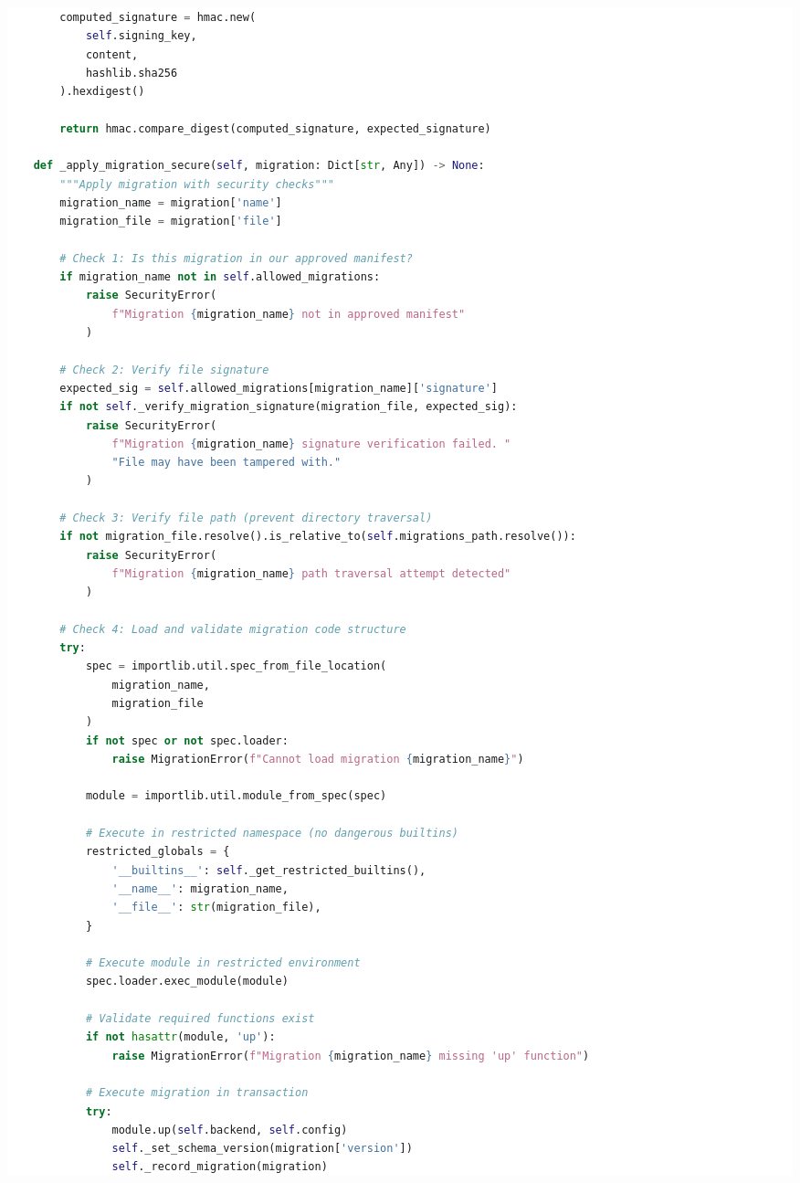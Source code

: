 ```python
        computed_signature = hmac.new(
            self.signing_key,
            content,
            hashlib.sha256
        ).hexdigest()

        return hmac.compare_digest(computed_signature, expected_signature)

    def _apply_migration_secure(self, migration: Dict[str, Any]) -> None:
        """Apply migration with security checks"""
        migration_name = migration['name']
        migration_file = migration['file']

        # Check 1: Is this migration in our approved manifest?
        if migration_name not in self.allowed_migrations:
            raise SecurityError(
                f"Migration {migration_name} not in approved manifest"
            )

        # Check 2: Verify file signature
        expected_sig = self.allowed_migrations[migration_name]['signature']
        if not self._verify_migration_signature(migration_file, expected_sig):
            raise SecurityError(
                f"Migration {migration_name} signature verification failed. "
                "File may have been tampered with."
            )

        # Check 3: Verify file path (prevent directory traversal)
        if not migration_file.resolve().is_relative_to(self.migrations_path.resolve()):
            raise SecurityError(
                f"Migration {migration_name} path traversal attempt detected"
            )

        # Check 4: Load and validate migration code structure
        try:
            spec = importlib.util.spec_from_file_location(
                migration_name,
                migration_file
            )
            if not spec or not spec.loader:
                raise MigrationError(f"Cannot load migration {migration_name}")

            module = importlib.util.module_from_spec(spec)

            # Execute in restricted namespace (no dangerous builtins)
            restricted_globals = {
                '__builtins__': self._get_restricted_builtins(),
                '__name__': migration_name,
                '__file__': str(migration_file),
            }

            # Execute module in restricted environment
            spec.loader.exec_module(module)

            # Validate required functions exist
            if not hasattr(module, 'up'):
                raise MigrationError(f"Migration {migration_name} missing 'up' function")

            # Execute migration in transaction
            try:
                module.up(self.backend, self.config)
                self._set_schema_version(migration['version'])
                self._record_migration(migration)
```